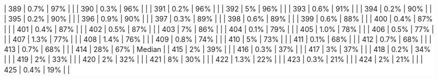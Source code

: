 | 389 | 0.7% | 97% |  |
| 390 | 0.3% | 96% |  |
| 391 | 0.2% | 96% |  |
| 392 | 5% | 96% |  |
| 393 | 0.6% | 91% |  |
| 394 | 0.2% | 90% |  |
| 395 | 0.2% | 90% |  |
| 396 | 0.9% | 90% |  |
| 397 | 0.3% | 89% |  |
| 398 | 0.6% | 89% |  |
| 399 | 0.6% | 88% |  |
| 400 | 0.4% | 87% |  |
| 401 | 0.4% | 87% |  |
| 402 | 0.5% | 87% |  |
| 403 | 7% | 86% |  |
| 404 | 0.1% | 79% |  |
| 405 | 1.0% | 78% |  |
| 406 | 0.5% | 77% |  |
| 407 | 1.3% | 77% |  |
| 408 | 1.4% | 76% |  |
| 409 | 0.8% | 74% |  |
| 410 | 5% | 73% |  |
| 411 | 0.1% | 68% |  |
| 412 | 0.7% | 68% |  |
| 413 | 0.7% | 68% |  |
| 414 | 28% | 67% | Median |
| 415 | 2% | 39% |  |
| 416 | 0.3% | 37% |  |
| 417 | 3% | 37% |  |
| 418 | 0.2% | 34% |  |
| 419 | 2% | 33% |  |
| 420 | 2% | 32% |  |
| 421 | 8% | 30% |  |
| 422 | 1.3% | 22% |  |
| 423 | 0.3% | 21% |  |
| 424 | 2% | 21% |  |
| 425 | 0.4% | 19% |  |